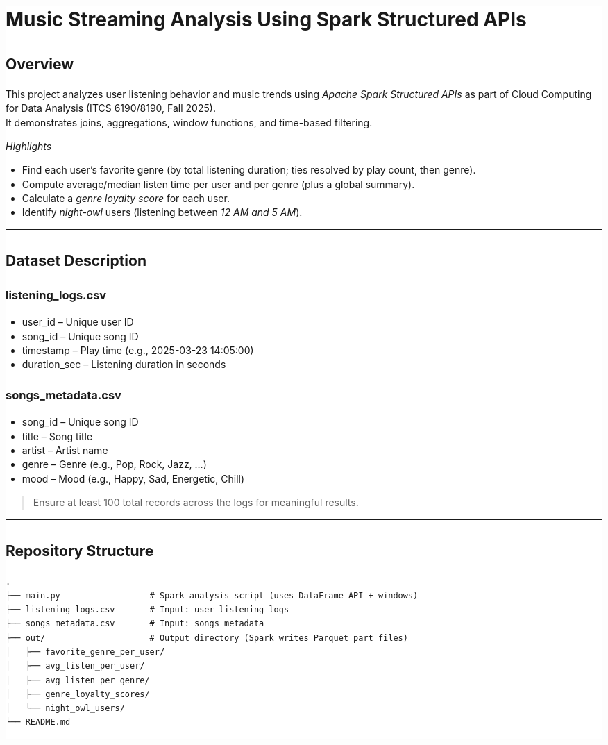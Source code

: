 # Music Streaming Analysis Using Spark Structured APIs

## Overview
This project analyzes user listening behavior and music trends using *Apache Spark Structured APIs* as part of Cloud Computing for Data Analysis (ITCS 6190/8190, Fall 2025).  
It demonstrates joins, aggregations, window functions, and time-based filtering.

*Highlights*
- Find each user’s favorite genre (by total listening duration; ties resolved by play count, then genre).
- Compute average/median listen time per user and per genre (plus a global summary).
- Calculate a *genre loyalty score* for each user.
- Identify *night-owl* users (listening between *12 AM and 5 AM*).

---

## Dataset Description

### listening_logs.csv
- user_id – Unique user ID  
- song_id – Unique song ID  
- timestamp – Play time (e.g., 2025-03-23 14:05:00)  
- duration_sec – Listening duration in seconds

### songs_metadata.csv
- song_id – Unique song ID  
- title – Song title  
- artist – Artist name  
- genre – Genre (e.g., Pop, Rock, Jazz, …)  
- mood – Mood (e.g., Happy, Sad, Energetic, Chill)

> Ensure at least 100 total records across the logs for meaningful results.

---

## Repository Structure
~~~
.
├── main.py                  # Spark analysis script (uses DataFrame API + windows)
├── listening_logs.csv       # Input: user listening logs
├── songs_metadata.csv       # Input: songs metadata
├── out/                     # Output directory (Spark writes Parquet part files)
│   ├── favorite_genre_per_user/
│   ├── avg_listen_per_user/
│   ├── avg_listen_per_genre/
│   ├── genre_loyalty_scores/
│   └── night_owl_users/
└── README.md
~~~

---